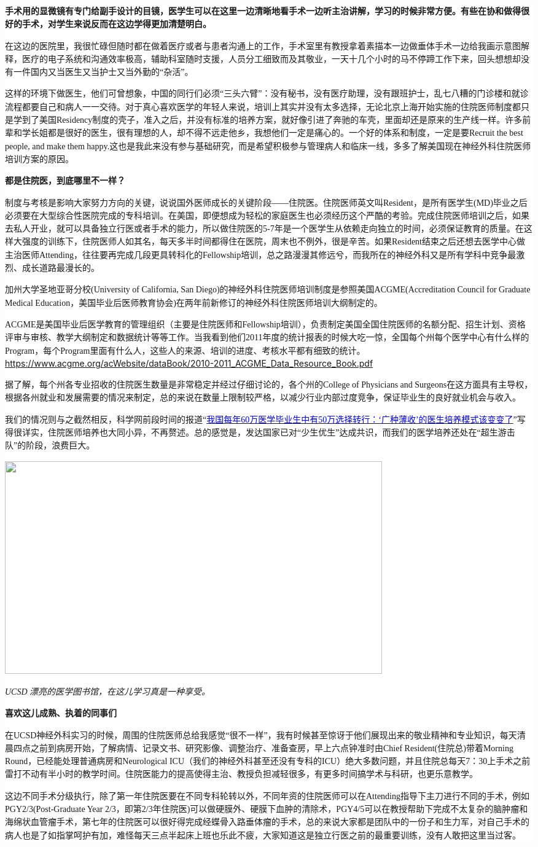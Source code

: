 **<span style="font-family: &#039;Times New Roman&#039;;">手术用的显微镜有专门给副手设计的目镜，医学生可以在这里一边清晰地看手术一边听主治讲解，学习的时候非常方便。有些在协和做得很好的手术，对学生来说反而在这边学得更加清楚明白。</span>**

<span style="font-family: &#039;Times New Roman&#039;;">在这边的医院里，我很忙碌但随时都在做着医疗或者与患者沟通上的工作，手术室里有教授拿着素描本一边做垂体手术一边给我画示意图解释，医疗的电子系统和沟通效率极高，辅助科室随时支援，人员分工细致而及其敬业，一天十几个小时的马不停蹄工作下来，回头想想却没有一件国内又当医生又当护士又当外勤的“杂活”。</span>

<span style="font-family: &#039;Times New Roman&#039;;">这样的环境下做医生，他们可曾想象，中国的同行们必须“三头六臂”：没有秘书，没有医疗助理，没有跟班护士，乱七八糟的门诊楼和就诊流程都要自己和病人一一交待。对于真心喜欢医学的年轻人来说，培训上其实并没有太多选择，无论北京上海开始实施的住院医师制度都只是学到了美国Residency制度的壳子，准入之后，并没有标准的培养方案，就好像引进了奔驰的车壳，里面却还是原来的生产线一样。许多前辈和学长姐都是很好的医生，很有理想的人，却不得不远走他乡，我想他们一定是痛心的。一个好的体系和制度，一定是要Recruit the best people, and make them happy.这也是我此来没有参与基础研究，而是希望积极参与管理病人和临床一线，多多了解美国现在神经外科住院医师培训方案的原因。</span>

**<span style="font-family: &#039;Times New Roman&#039;;">都是住院医，到底哪里不一样？</span>**

<span style="font-family: &#039;Times New Roman&#039;;">制度与考核是影响大家努力方向的关键，说说国外医师成长的关键阶段——住院医。住院医师英文叫Resident，是所有医学生(MD)毕业之后必须要在大型综合性医院完成的专科培训。在美国，即便想成为轻松的家庭医生也必须经历这个严酷的考验。完成住院医师培训之后，如果去私人开业，就可以具备独立行医或者手术的能力，所以做住院医的5-7年是一个医学生从依赖走向独立的时间，必须保证教育的质量。在这样大强度的训练下，住院医师人如其名，每天多半时间都得住在医院，周末也不例外，很是辛苦。如果Resident结束之后还想去医学中心做主治医师Attending，往往要再完成几段更具转科化的Fellowship培训，总之路漫漫其修远兮，而我所在的神经外科又是所有学科中竞争最激烈、成长道路最漫长的。</span>

<span style="font-family: &#039;Times New Roman&#039;;">加州大学圣地亚哥分校(University of California, San Diego)的神经外科住院医师培训制度是参照美国ACGME(Accreditation Council for Graduate Medical Education，美国毕业后医师教育协会)在两年前新修订的神经外科住院医师培训大纲制定的。</span>

<span style="font-family: &#039;Times New Roman&#039;;">ACGME是美国毕业后医学教育的管理组织（主要是住院医师和Fellowship培训），负责制定美国全国住院医师的名额分配、招生计划、资格评审与审核、教学大纲制定和数据统计等等工作。当我看到他们2011年度的统计报表的时候大吃一惊，全国每个州每个医学中心有什么样的Program，每个Program里面有什么人，这些人的来源、培训的进度、考核水平都有细致的统计。</span><a href="https://www.acgme.org/acWebsite/dataBook/2010-2011_ACGME_Data_Resource_Book.pdf" target="_blank"><span style="color: #0000ff; font-family: &#039;Times New Roman&#039;;">https://www.acgme.org/acWebsite/dataBook/2010-2011_ACGME_Data_Resource_Book.pdf</span></a>

<div style="display: none">
</div>

<span style="font-family: &#039;Times New Roman&#039;;">据了解，每个州各专业招收的住院医生数量是非常稳定并经过仔细讨论的，各个州的College of Physicians and Surgeons在这方面具有主导权，根据各州就业和发展需要的情况来制定，总的来说在数量上限制较严格，以减少行业内部过度竞争，保证毕业生的良好就业机会与收入。</span>

<span style="font-family: &#039;Times New Roman&#039;;">我们的情况则与之截然相反，科学网前段时间的报道“<a href="http://news.sciencenet.cn/htmlnews/2012/8/268064.shtm" target="_blank"><span style="color: #0000ff;">我国每年60万医学毕业生中有50万选择转行：‘广种薄收’的医生培养模式该变变了</span></a>”写得很详实，住院医师培养也大同小异，不再赘述。总的感觉是，发达国家已对“少生优生”达成共识，而我们的医学培养还处在“超生游击队”的阶段，浪费巨大。</span>

<img class="alignnone" src="http://image.sciencenet.cn/album/201208/21/0729369wiw7wnrqwpsnriw.jpg" alt="" width="614" height="346" />

_<span style="font-family: &#039;Times New Roman&#039;;">UCSD 漂亮的医学图书馆，在这儿学习真是一种享受。</span>_

**<span style="font-family: &#039;Times New Roman&#039;;">喜欢这儿成熟、执着的同事们</span>**

<span style="font-family: &#039;Times New Roman&#039;;">在UCSD神经外科实习的时候，周围的住院医师总给我感觉“很不一样”，我有时候甚至惊讶于他们展现出来的敬业精神和专业知识，每天清晨四点之前到病房开始，了解病情、记录文书、研究影像、调整治疗、准备查房，早上六点钟准时由Chief Resident(住院总)带着Morning Round，已经能处理普通病房和Neurological ICU（我们的神经外科甚至还没有专科的ICU）绝大多数问题，并且住院总每天7：30上手术之前雷打不动有半小时的教学时间。住院医能力的提高使得主治、教授负担减轻很多，有更多时间搞学术与科研，也更乐意教学。</span>

<span style="font-family: &#039;Times New Roman&#039;;">这边不同手术分级执行，除了第一年住院医要在不同专科轮转以外，不同年资的住院医师可以在Attending指导下主刀进行不同的手术，例如PGY2/3(Post-Graduate Year 2/3，即第2/3年住院医)可以做硬膜外、硬膜下血肿的清除术，PGY4/5可以在教授帮助下完成不太复杂的脑肿瘤和海绵状血管瘤手术，第七年的住院医可以很好得完成经蝶骨入路垂体瘤的手术，总的来说大家都是团队中的一份子和生力军，对自己手术的病人也是了如指掌呵护有加，难怪每天三点半起床上班也乐此不疲，大家知道这是独立行医之前的最重要训练，没有人敢把这里当过客。</span>
